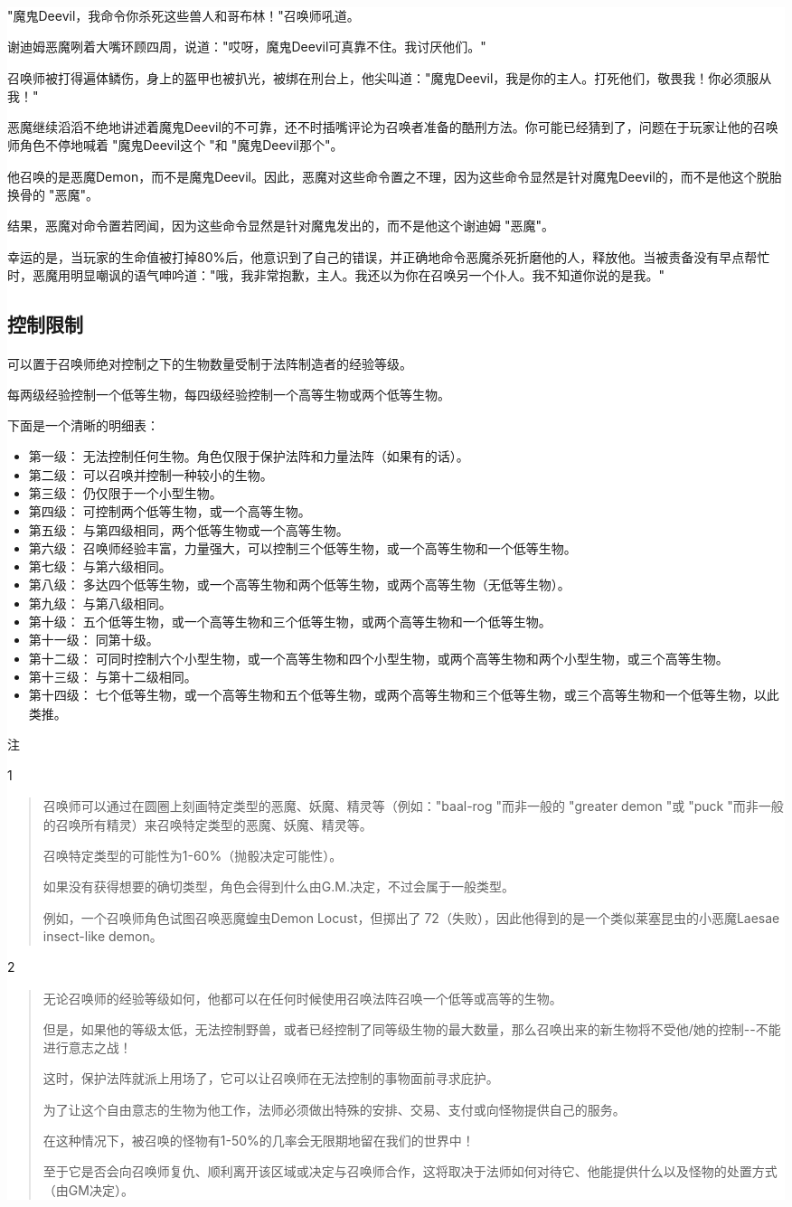 "魔鬼Deevil，我命令你杀死这些兽人和哥布林！"召唤师吼道。

谢迪姆恶魔咧着大嘴环顾四周，说道："哎呀，魔鬼Deevil可真靠不住。我讨厌他们。" 

召唤师被打得遍体鳞伤，身上的盔甲也被扒光，被绑在刑台上，他尖叫道："魔鬼Deevil，我是你的主人。打死他们，敬畏我！你必须服从我！" 

恶魔继续滔滔不绝地讲述着魔鬼Deevil的不可靠，还不时插嘴评论为召唤者准备的酷刑方法。你可能已经猜到了，问题在于玩家让他的召唤师角色不停地喊着 "魔鬼Deevil这个 "和 "魔鬼Deevil那个"。

他召唤的是恶魔Demon，而不是魔鬼Deevil。因此，恶魔对这些命令置之不理，因为这些命令显然是针对魔鬼Deevil的，而不是他这个脱胎换骨的 "恶魔"。

结果，恶魔对命令置若罔闻，因为这些命令显然是针对魔鬼发出的，而不是他这个谢迪姆 "恶魔"。

幸运的是，当玩家的生命值被打掉80%后，他意识到了自己的错误，并正确地命令恶魔杀死折磨他的人，释放他。当被责备没有早点帮忙时，恶魔用明显嘲讽的语气呻吟道："哦，我非常抱歉，主人。我还以为你在召唤另一个仆人。我不知道你说的是我。"

## 控制限制

可以置于召唤师绝对控制之下的生物数量受制于法阵制造者的经验等级。

每两级经验控制一个低等生物，每四级经验控制一个高等生物或两个低等生物。

下面是一个清晰的明细表：

- 第一级： 无法控制任何生物。角色仅限于保护法阵和力量法阵（如果有的话）。
- 第二级： 可以召唤并控制一种较小的生物。
- 第三级： 仍仅限于一个小型生物。
- 第四级： 可控制两个低等生物，或一个高等生物。
- 第五级： 与第四级相同，两个低等生物或一个高等生物。
- 第六级： 召唤师经验丰富，力量强大，可以控制三个低等生物，或一个高等生物和一个低等生物。
- 第七级： 与第六级相同。
- 第八级： 多达四个低等生物，或一个高等生物和两个低等生物，或两个高等生物（无低等生物）。
- 第九级： 与第八级相同。
- 第十级： 五个低等生物，或一个高等生物和三个低等生物，或两个高等生物和一个低等生物。
- 第十一级： 同第十级。
- 第十二级： 可同时控制六个小型生物，或一个高等生物和四个小型生物，或两个高等生物和两个小型生物，或三个高等生物。
- 第十三级： 与第十二级相同。
- 第十四级： 七个低等生物，或一个高等生物和五个低等生物，或两个高等生物和三个低等生物，或三个高等生物和一个低等生物，以此类推。

注 

1
> 召唤师可以通过在圆圈上刻画特定类型的恶魔、妖魔、精灵等（例如："baal-rog "而非一般的 "greater demon "或 "puck "而非一般的召唤所有精灵）来召唤特定类型的恶魔、妖魔、精灵等。
>
> 召唤特定类型的可能性为1-60%（抛骰决定可能性）。
>
> 如果没有获得想要的确切类型，角色会得到什么由G.M.决定，不过会属于一般类型。
>
> 例如，一个召唤师角色试图召唤恶魔蝗虫Demon Locust，但掷出了 72（失败），因此他得到的是一个类似莱塞昆虫的小恶魔Laesae insect-like demon。
>

2
> 无论召唤师的经验等级如何，他都可以在任何时候使用召唤法阵召唤一个低等或高等的生物。
>
> 但是，如果他的等级太低，无法控制野兽，或者已经控制了同等级生物的最大数量，那么召唤出来的新生物将不受他/她的控制--不能进行意志之战！
>
> 这时，保护法阵就派上用场了，它可以让召唤师在无法控制的事物面前寻求庇护。
>
> 为了让这个自由意志的生物为他工作，法师必须做出特殊的安排、交易、支付或向怪物提供自己的服务。
>
> 在这种情况下，被召唤的怪物有1-50%的几率会无限期地留在我们的世界中！
>
> 至于它是否会向召唤师复仇、顺利离开该区域或决定与召唤师合作，这将取决于法师如何对待它、他能提供什么以及怪物的处置方式（由GM决定）。
